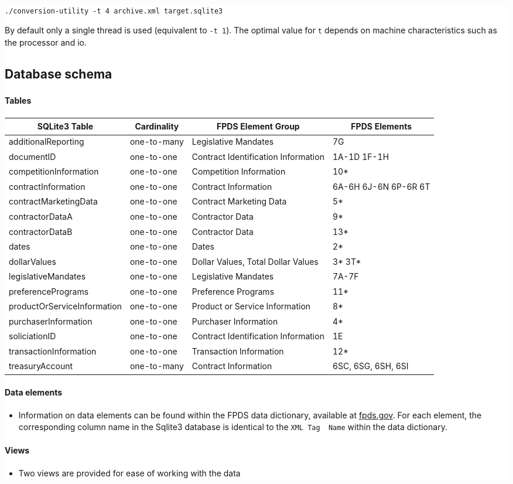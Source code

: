```shell
./conversion-utility -t 4 archive.xml target.sqlite3
```

By default only a single thread is used (equivalent to `-t 1`).  The optimal value
for `t` depends on machine characteristics such as the processor and io.


## Database schema

#### Tables

| SQLite3 Table               | Cardinality | FPDS Element Group                  | FPDS Elements         |
| --------------------------- | ----------- | ----------------------------------- | --------------------- |
| additionalReporting         | one-to-many | Legislative Mandates                | 7G                    |
| documentID                  | one-to-one  | Contract Identification Information | 1A-1D 1F-1H           |
| competitionInformation      | one-to-one  | Competition Information             | 10*                   |
| contractInformation         | one-to-one  | Contract Information                | 6A-6H 6J-6N 6P-6R 6T  |
| contractMarketingData       | one-to-one  | Contract Marketing Data             | 5*                    |
| contractorDataA             | one-to-one  | Contractor Data                     | 9*                    | 
| contractorDataB             | one-to-one  | Contractor Data                     | 13*                   |
| dates                       | one-to-one  | Dates                               | 2*                    |
| dollarValues                | one-to-one  | Dollar Values, Total Dollar Values  | 3* 3T*                |
| legislativeMandates         | one-to-one  | Legislative Mandates                | 7A-7F                 |
| preferencePrograms          | one-to-one  | Preference Programs                 | 11*                   |
| productOrServiceInformation | one-to-one  | Product or Service Information      | 8*                    |
| purchaserInformation        | one-to-one  | Purchaser Information               | 4*                    |
| soliciationID               | one-to-one  | Contract Identification Information | 1E                    |
| transactionInformation      | one-to-one  | Transaction Information             | 12*                   |
| treasuryAccount             | one-to-many | Contract Information                | 6SC, 6SG, 6SH, 6SI    |

#### Data elements

- Information on data elements can be found within the FPDS data dictionary, 
available at [fpds.gov](https://www.fpds.gov).  For each element, the 
corresponding column name in the Sqlite3 database is identical to the `XML Tag 
Name` within the data dictionary.


#### Views

- Two views are provided for ease of working with the data
